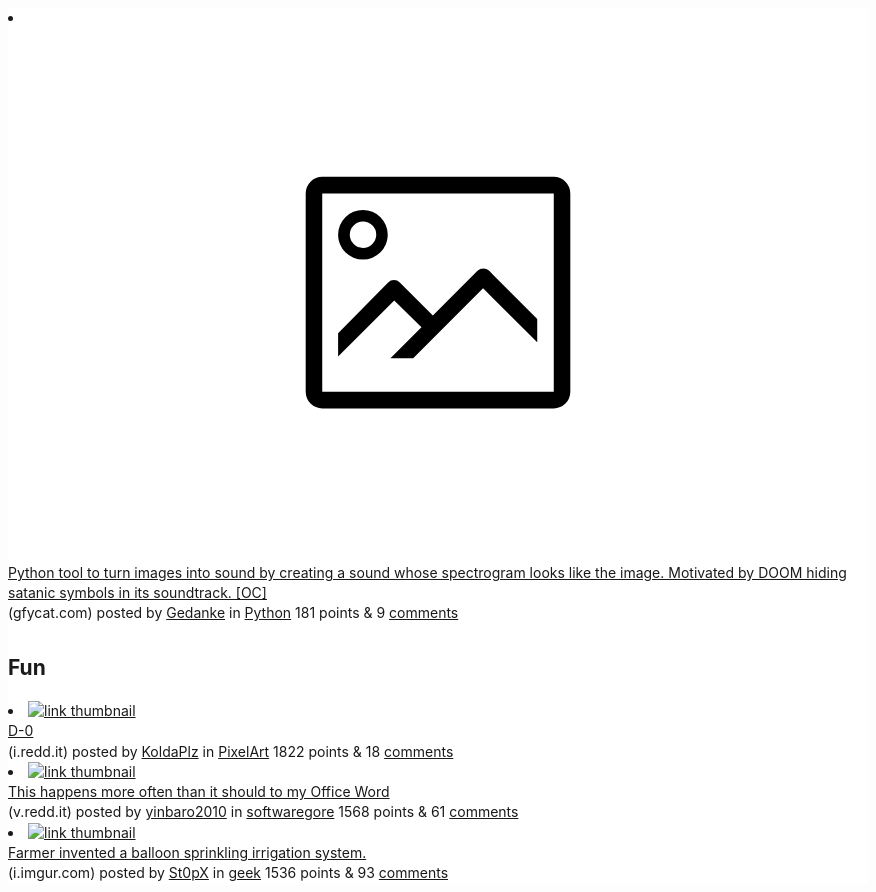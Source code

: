 <li><a href='https://gfycat.com/belovedharmfulkudu'><svg version='1.1' viewBox='-34 -14 104 64' preserveAspectRatio='xMidYMid meet' xmlns='http://www.w3.org/2000/svg' xmlns:xlink='http://www.w3.org/1999/xlink'>
        <title>link thumbnail</title>
        <path d='M32,4H4A2,2,0,0,0,2,6V30a2,2,0,0,0,2,2H32a2,2,0,0,0,2-2V6A2,2,0,0,0,32,4ZM4,30V6H32V30Z'></path>
        <path d='M8.92,14a3,3,0,1,0-3-3A3,3,0,0,0,8.92,14Zm0-4.6A1.6,1.6,0,1,1,7.33,11,1.6,1.6,0,0,1,8.92,9.41Z'></path>
        <path d='M22.78,15.37l-5.4,5.4-4-4a1,1,0,0,0-1.41,0L5.92,22.9v2.83l6.79-6.79L16,22.18l-3.75,3.75H15l8.45-8.45L30,24V21.18l-5.81-5.81A1,1,0,0,0,22.78,15.37Z'></path>
    </svg></a><div><div class='linkTitle'><a href='https://gfycat.com/belovedharmfulkudu'>Python tool to turn images into sound by creating a sound whose spectrogram looks like the image. Motivated by DOOM hiding satanic symbols in its soundtrack. [OC]</a></div>(gfycat.com) posted by <a href='https://www.reddit.com/user/Gedanke'>Gedanke</a> in <a href='https://www.reddit.com/r/Python'>Python</a> 181 points & 9 <a href='https://www.reddit.com/r/Python/comments/eecd17/python_tool_to_turn_images_into_sound_by_creating/'>comments</a></div></li>

<h2>Fun</h2>

<li><a href='https://i.redd.it/0ahjdwvxd7641.gif'><img src='https://b.thumbs.redditmedia.com/x_DdyfYeeWyMRe6wnBQIyenAu3DPtsgG8f_wMTBRPEk.jpg' alt='link thumbnail'></a><div><div class='linkTitle'><a href='https://i.redd.it/0ahjdwvxd7641.gif'>D-0</a></div>(i.redd.it) posted by <a href='https://www.reddit.com/user/KoldaPlz'>KoldaPlz</a> in <a href='https://www.reddit.com/r/PixelArt'>PixelArt</a> 1822 points & 18 <a href='https://www.reddit.com/r/PixelArt/comments/ee62o2/d0/'>comments</a></div></li>

<li><a href='https://v.redd.it/41z4nt03o6641'><img src='https://b.thumbs.redditmedia.com/0tRdIwtN-N8YQ2UklbcNB1LyluHkiRMicnerS79o6Oo.jpg' alt='link thumbnail'></a><div><div class='linkTitle'><a href='https://v.redd.it/41z4nt03o6641'>This happens more often than it should to my Office Word</a></div>(v.redd.it) posted by <a href='https://www.reddit.com/user/yinbaro2010'>yinbaro2010</a> in <a href='https://www.reddit.com/r/softwaregore'>softwaregore</a> 1568 points & 61 <a href='https://www.reddit.com/r/softwaregore/comments/ee4o29/this_happens_more_often_than_it_should_to_my/'>comments</a></div></li>

<li><a href='https://i.imgur.com/6UcJF6n.gifv'><img src='https://a.thumbs.redditmedia.com/HjAEn3VCwiLV7DrKrlF_FBEeUGDxQObBXi3aXzh7TS4.jpg' alt='link thumbnail'></a><div><div class='linkTitle'><a href='https://i.imgur.com/6UcJF6n.gifv'>Farmer invented a balloon sprinkling irrigation system.</a></div>(i.imgur.com) posted by <a href='https://www.reddit.com/user/St0pX'>St0pX</a> in <a href='https://www.reddit.com/r/geek'>geek</a> 1536 points & 93 <a href='https://www.reddit.com/r/geek/comments/ee6y2v/farmer_invented_a_balloon_sprinkling_irrigation/'>comments</a></div></li>

</ul>
